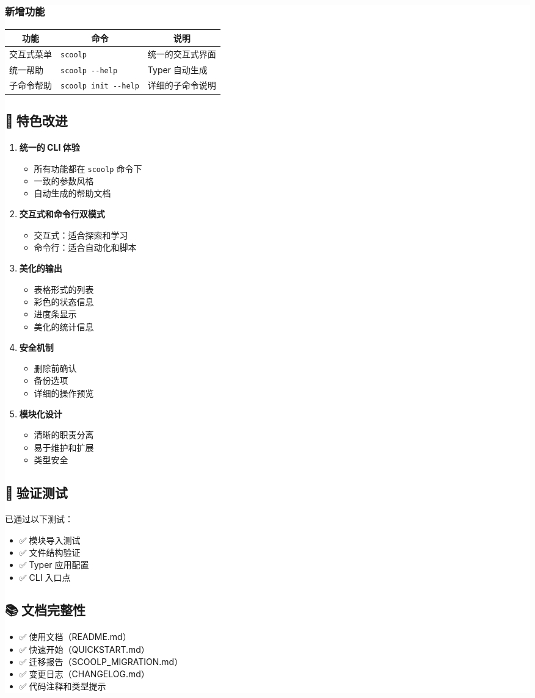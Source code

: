 ### 新增功能

| 功能 | 命令 | 说明 |
|------|------|------|
| 交互式菜单 | `scoolp` | 统一的交互式界面 |
| 统一帮助 | `scoolp --help` | Typer 自动生成 |
| 子命令帮助 | `scoolp init --help` | 详细的子命令说明 |

## 🎨 特色改进

1. **统一的 CLI 体验**
   - 所有功能都在 `scoolp` 命令下
   - 一致的参数风格
   - 自动生成的帮助文档

2. **交互式和命令行双模式**
   - 交互式：适合探索和学习
   - 命令行：适合自动化和脚本

3. **美化的输出**
   - 表格形式的列表
   - 彩色的状态信息
   - 进度条显示
   - 美化的统计信息

4. **安全机制**
   - 删除前确认
   - 备份选项
   - 详细的操作预览

5. **模块化设计**
   - 清晰的职责分离
   - 易于维护和扩展
   - 类型安全

## 🧪 验证测试

已通过以下测试：
- ✅ 模块导入测试
- ✅ 文件结构验证
- ✅ Typer 应用配置
- ✅ CLI 入口点

## 📚 文档完整性

- ✅ 使用文档（README.md）
- ✅ 快速开始（QUICKSTART.md）
- ✅ 迁移报告（SCOOLP_MIGRATION.md）
- ✅ 变更日志（CHANGELOG.md）
- ✅ 代码注释和类型提示
